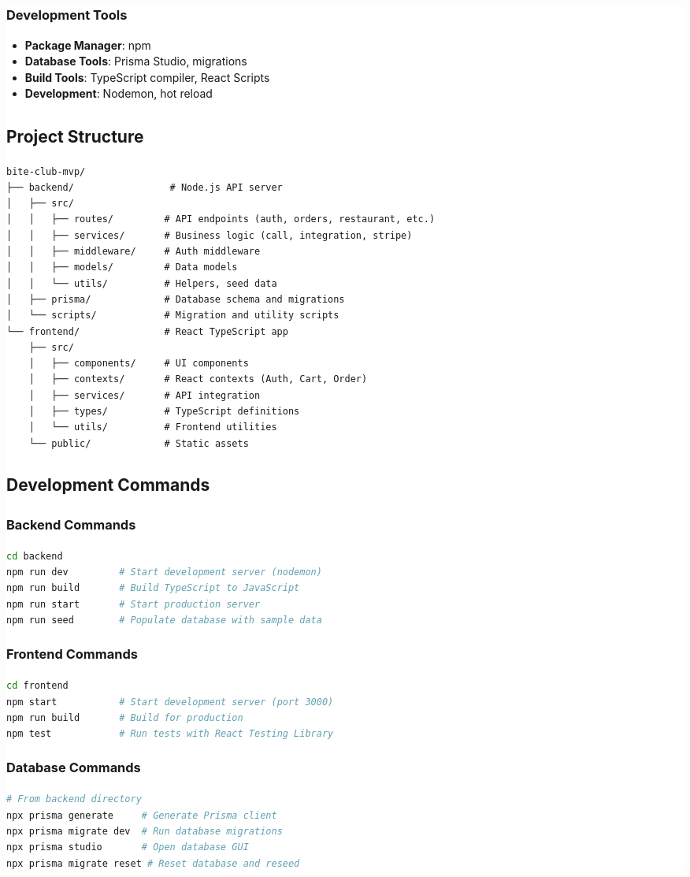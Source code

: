 ### Development Tools
- **Package Manager**: npm
- **Database Tools**: Prisma Studio, migrations
- **Build Tools**: TypeScript compiler, React Scripts
- **Development**: Nodemon, hot reload

## Project Structure

```
bite-club-mvp/
├── backend/                 # Node.js API server
│   ├── src/
│   │   ├── routes/         # API endpoints (auth, orders, restaurant, etc.)
│   │   ├── services/       # Business logic (call, integration, stripe)
│   │   ├── middleware/     # Auth middleware
│   │   ├── models/         # Data models
│   │   └── utils/          # Helpers, seed data
│   ├── prisma/             # Database schema and migrations
│   └── scripts/            # Migration and utility scripts
└── frontend/               # React TypeScript app
    ├── src/
    │   ├── components/     # UI components
    │   ├── contexts/       # React contexts (Auth, Cart, Order)
    │   ├── services/       # API integration
    │   ├── types/          # TypeScript definitions
    │   └── utils/          # Frontend utilities
    └── public/             # Static assets
```

## Development Commands

### Backend Commands
```bash
cd backend
npm run dev         # Start development server (nodemon)
npm run build       # Build TypeScript to JavaScript
npm run start       # Start production server
npm run seed        # Populate database with sample data
```

### Frontend Commands
```bash
cd frontend
npm start           # Start development server (port 3000)
npm run build       # Build for production
npm test            # Run tests with React Testing Library
```

### Database Commands
```bash
# From backend directory
npx prisma generate     # Generate Prisma client
npx prisma migrate dev  # Run database migrations
npx prisma studio       # Open database GUI
npx prisma migrate reset # Reset database and reseed
```
